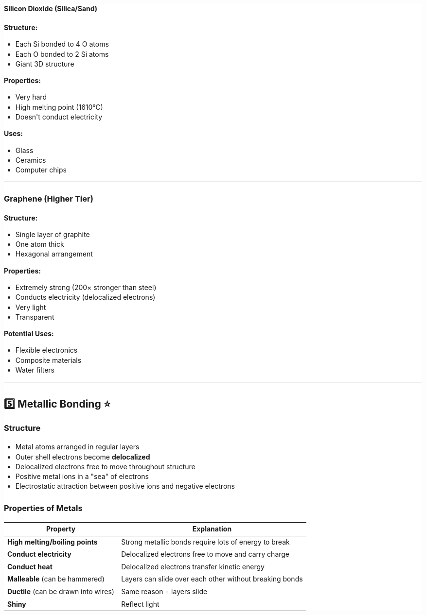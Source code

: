 
#### Silicon Dioxide (Silica/Sand)
**Structure:**
- Each Si bonded to 4 O atoms
- Each O bonded to 2 Si atoms
- Giant 3D structure

**Properties:**
- Very hard
- High melting point (1610°C)
- Doesn't conduct electricity

**Uses:**
- Glass
- Ceramics
- Computer chips

---

### Graphene (Higher Tier)
**Structure:**
- Single layer of graphite
- One atom thick
- Hexagonal arrangement

**Properties:**
- Extremely strong (200× stronger than steel)
- Conducts electricity (delocalized electrons)
- Very light
- Transparent

**Potential Uses:**
- Flexible electronics
- Composite materials
- Water filters

---

## 5️⃣ Metallic Bonding ⭐

### Structure
- Metal atoms arranged in regular layers
- Outer shell electrons become **delocalized**
- Delocalized electrons free to move throughout structure
- Positive metal ions in a "sea" of electrons
- Electrostatic attraction between positive ions and negative electrons

### Properties of Metals

| Property | Explanation |
|----------|-------------|
| **High melting/boiling points** | Strong metallic bonds require lots of energy to break |
| **Conduct electricity** | Delocalized electrons free to move and carry charge |
| **Conduct heat** | Delocalized electrons transfer kinetic energy |
| **Malleable** (can be hammered) | Layers can slide over each other without breaking bonds |
| **Ductile** (can be drawn into wires) | Same reason - layers slide |
| **Shiny** | Reflect light |
